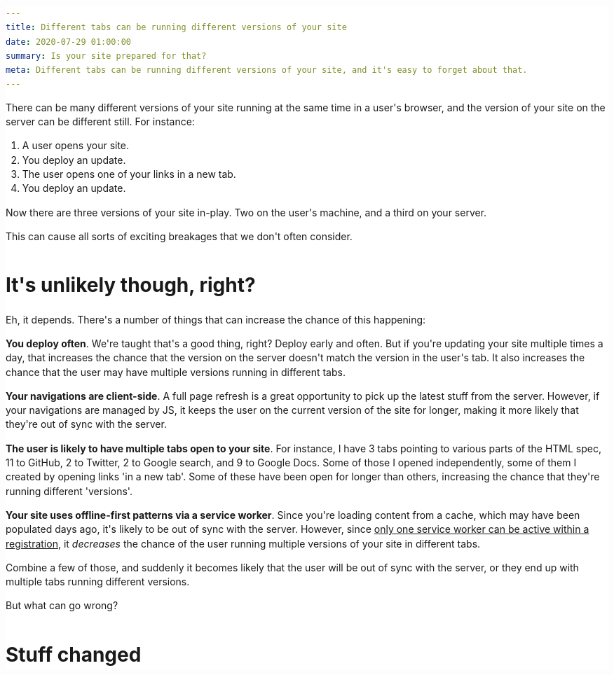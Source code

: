 ```yaml
---
title: Different tabs can be running different versions of your site
date: 2020-07-29 01:00:00
summary: Is your site prepared for that?
meta: Different tabs can be running different versions of your site, and it's easy to forget about that.
---
```


There can be many different versions of your site running at the same time in a user's browser, and the version of your site on the server can be different still. For instance:

1. A user opens your site.
1. You deploy an update.
1. The user opens one of your links in a new tab.
1. You deploy an update.

Now there are three versions of your site in-play. Two on the user's machine, and a third on your server.

This can cause all sorts of exciting breakages that we don't often consider.

# It's unlikely though, right?

Eh, it depends. There's a number of things that can increase the chance of this happening:

**You deploy often**. We're taught that's a good thing, right? Deploy early and often. But if you're updating your site multiple times a day, that increases the chance that the version on the server doesn't match the version in the user's tab. It also increases the chance that the user may have multiple versions running in different tabs.

**Your navigations are client-side**. A full page refresh is a great opportunity to pick up the latest stuff from the server. However, if your navigations are managed by JS, it keeps the user on the current version of the site for longer, making it more likely that they're out of sync with the server.

**The user is likely to have multiple tabs open to your site**. For instance, I have 3 tabs pointing to various parts of the HTML spec, 11 to GitHub, 2 to Twitter, 2 to Google search, and 9 to Google Docs. Some of those I opened independently, some of them I created by opening links 'in a new tab'. Some of these have been open for longer than others, increasing the chance that they're running different 'versions'.

**Your site uses offline-first patterns via a service worker**. Since you're loading content from a cache, which may have been populated days ago, it's likely to be out of sync with the server. However, since [only one service worker can be active within a registration](https://developers.google.com/web/fundamentals/primers/service-workers/lifecycle), it _decreases_ the chance of the user running multiple versions of your site in different tabs.

Combine a few of those, and suddenly it becomes likely that the user will be out of sync with the server, or they end up with multiple tabs running different versions.

But what can go wrong?

# Stuff changed
